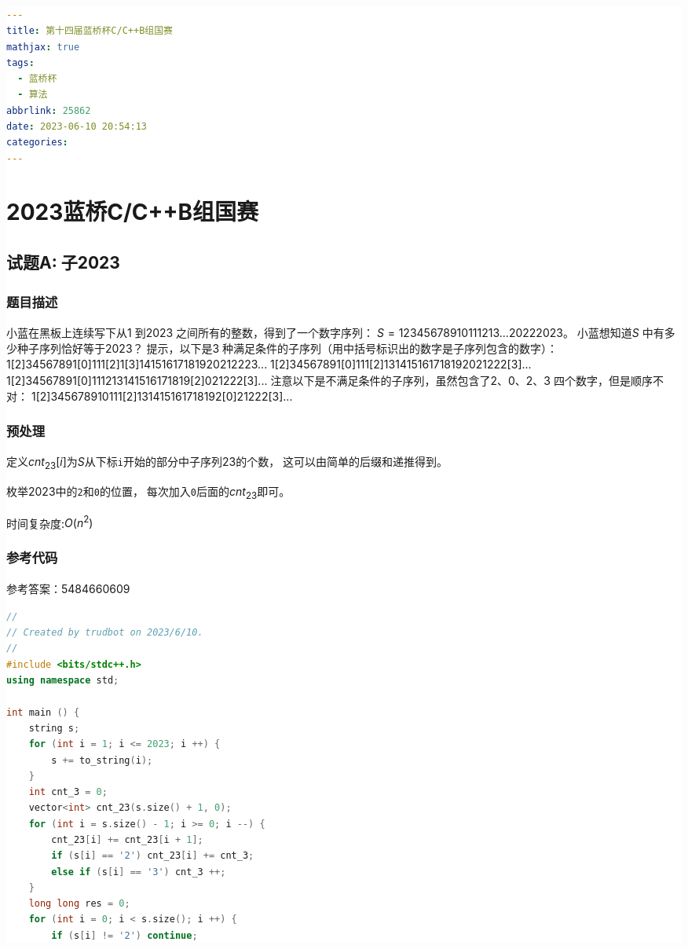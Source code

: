 ```yaml
---
title: 第十四届蓝桥杯C/C++B组国赛
mathjax: true
tags:
  - 蓝桥杯
  - 算法
abbrlink: 25862
date: 2023-06-10 20:54:13
categories:
---
```


# 2023蓝桥C/C++B组国赛

## 试题A: 子2023

### 题目描述

小蓝在黑板上连续写下从1 到2023 之间所有的整数，得到了一个数字序列：
$S = 12345678910111213...20222023$。
小蓝想知道$S$ 中有多少种子序列恰好等于$2023$？
提示，以下是3 种满足条件的子序列（用中括号标识出的数字是子序列包含的数字）：
$1[2]34567891[0]111[2]1[3]14151617181920212223...$
$1[2]34567891[0]111[2]131415161718192021222[3]...$
$1[2]34567891[0]111213141516171819[2]021222[3]...$
注意以下是不满足条件的子序列，虽然包含了2、0、2、3 四个数字，但是顺序不对：
$1[2]345678910111[2]131415161718192[0]21222[3]...$



### 预处理

定义$cnt_{23}[i]$为$S$从下标`i`开始的部分中子序列$23$的个数， 这可以由简单的后缀和递推得到。

枚举$2023$中的`2`和`0`的位置， 每次加入`0`后面的$cnt_{23}$即可。

时间复杂度:$O(n^2)$

### 参考代码

参考答案：5484660609

```c++
//
// Created by trudbot on 2023/6/10.
//
#include <bits/stdc++.h>
using namespace std;

int main () {
    string s;
    for (int i = 1; i <= 2023; i ++) {
        s += to_string(i);
    }
    int cnt_3 = 0;
    vector<int> cnt_23(s.size() + 1, 0);
    for (int i = s.size() - 1; i >= 0; i --) {
        cnt_23[i] += cnt_23[i + 1];
        if (s[i] == '2') cnt_23[i] += cnt_3;
        else if (s[i] == '3') cnt_3 ++;
    }
    long long res = 0;
    for (int i = 0; i < s.size(); i ++) {
        if (s[i] != '2') continue;
```